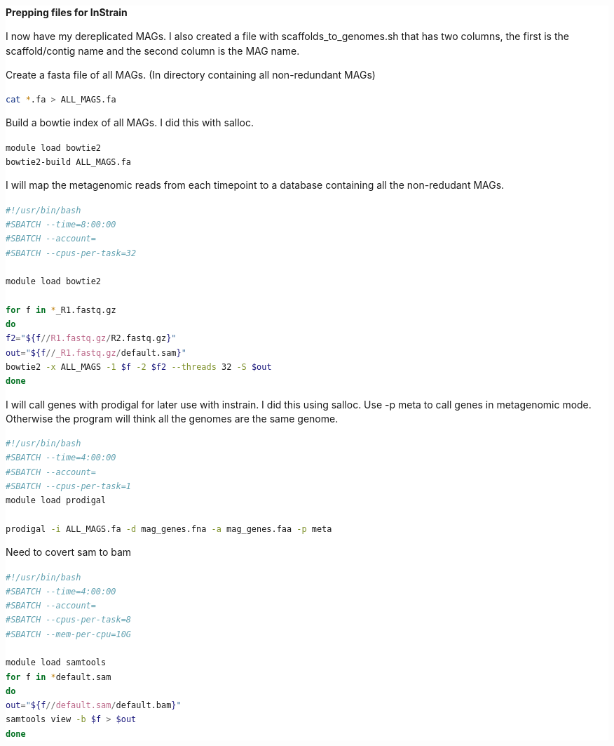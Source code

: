 **Prepping files for InStrain**

I now have my dereplicated MAGs. I also created a file with scaffolds_to_genomes.sh that has two columns, the first is the scaffold/contig name and the second column is the MAG name. 

Create a fasta file of all MAGs. (In directory containing all non-redundant MAGs)

```bash
cat *.fa > ALL_MAGS.fa
```

Build a bowtie index of all MAGs. I did this with salloc.

```bash
module load bowtie2
bowtie2-build ALL_MAGS.fa
```

I will map the metagenomic reads from each timepoint to a database containing all the non-redudant MAGs.

```bash
#!/usr/bin/bash
#SBATCH --time=8:00:00
#SBATCH --account=
#SBATCH --cpus-per-task=32

module load bowtie2

for f in *_R1.fastq.gz
do
f2="${f//R1.fastq.gz/R2.fastq.gz}"
out="${f//_R1.fastq.gz/default.sam}"
bowtie2 -x ALL_MAGS -1 $f -2 $f2 --threads 32 -S $out
done
```

I will call genes with prodigal for later use with instrain. I did this using salloc. Use -p meta to call genes in metagenomic mode. Otherwise the program will think all the genomes are the same genome.

```bash
#!/usr/bin/bash
#SBATCH --time=4:00:00
#SBATCH --account=
#SBATCH --cpus-per-task=1
module load prodigal

prodigal -i ALL_MAGS.fa -d mag_genes.fna -a mag_genes.faa -p meta
```

Need to covert sam to bam

```bash
#!/usr/bin/bash
#SBATCH --time=4:00:00
#SBATCH --account=
#SBATCH --cpus-per-task=8
#SBATCH --mem-per-cpu=10G

module load samtools
for f in *default.sam
do
out="${f//default.sam/default.bam}"
samtools view -b $f > $out
done
```
